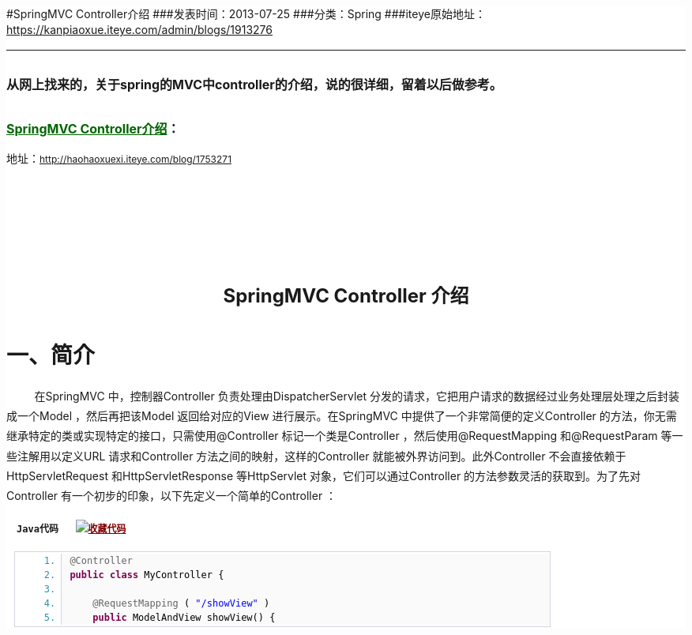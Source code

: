 #SpringMVC Controller介绍
###发表时间：2013-07-25
###分类：Spring
###iteye原始地址：<a href="https://kanpiaoxue.iteye.com/admin/blogs/1913276" target="_blank">https://kanpiaoxue.iteye.com/admin/blogs/1913276</a>

---

<div class="iteye-blog-content-contain" style="font-size: 14px;"> 
 <h3 style="font-size: 16px; padding-top: 10px;">从网上找来的，关于spring的MVC中controller的介绍，说的很详细，留着以后做参考。</h3> 
 <h3 style="font-size: 16px; padding-top: 10px;"> <a style="color: #006600; text-decoration: underline;" href="http://haohaoxuexi.iteye.com/blog/1753271">SpringMVC Controller介绍</a>：</h3> 
 <p>地址：<a style="font-size: 12px; line-height: 1.5;" href="http://haohaoxuexi.iteye.com/blog/1753271">http://haohaoxuexi.iteye.com/blog/1753271</a></p> 
 <p>&nbsp;</p> 
 <p>&nbsp;</p> 
 <p>&nbsp;</p> 
 <p>&nbsp;</p> 
 <p class="MsoNormal" style="line-height: 25.2000007629395px; text-align: center;"><strong><span style="font-size: x-large;">SpringMVC Controller&nbsp;介绍</span></strong></p> 
 <h1>一、简介</h1> 
 <p class="MsoNormal" style="line-height: 25.2000007629395px;">&nbsp;&nbsp;&nbsp;&nbsp;&nbsp;&nbsp;&nbsp;&nbsp;&nbsp;在SpringMVC&nbsp;中，控制器Controller&nbsp;负责处理由DispatcherServlet&nbsp;分发的请求，它把用户请求的数据经过业务处理层处理之后封装成一个Model&nbsp;，然后再把该Model&nbsp;返回给对应的View&nbsp;进行展示。在SpringMVC&nbsp;中提供了一个非常简便的定义Controller&nbsp;的方法，你无需继承特定的类或实现特定的接口，只需使用@Controller&nbsp;标记一个类是Controller&nbsp;，然后使用@RequestMapping&nbsp;和@RequestParam&nbsp;等一些注解用以定义URL&nbsp;请求和Controller&nbsp;方法之间的映射，这样的Controller&nbsp;就能被外界访问到。此外Controller&nbsp;不会直接依赖于HttpServletRequest&nbsp;和HttpServletResponse&nbsp;等HttpServlet&nbsp;对象，它们可以通过Controller&nbsp;的方法参数灵活的获取到。为了先对Controller&nbsp;有一个初步的印象，以下先定义一个简单的Controller&nbsp;：</p> 
 <div id="" class="dp-highlighter" style="font-family: Monaco, 'DejaVu Sans Mono', 'Bitstream Vera Sans Mono', Consolas, 'Courier New', monospace; font-size: 12px; width: 679px; overflow: auto; margin-left: 9px; padding: 1px; line-height: 25.2000007629395px;"> 
  <div class="bar"> 
   <div class="tools" style="padding: 3px; margin: 0px; font-weight: bold;">
    Java代码&nbsp;&nbsp;
    <a style="color: #7d0000; text-decoration: underline;" title="收藏这段代码"><img class="star" src="http://haohaoxuexi.iteye.com/images/icon_star.png" alt="收藏代码"></a> 
   </div> 
  </div> 
  <ol class="dp-j" style="margin-bottom: 1px; padding-top: 2px; padding-bottom: 2px; border: 1px solid #d1d7dc; color: #2b91af;" start="1"> 
   <li style="margin-bottom: 0px; margin-left: 38px; padding-left: 10px; border-left-width: 1px; border-left-style: solid; border-left-color: #d1d7dc; line-height: 18px; background-color: #fafafa;"><span style="color: black;"><span class="annotation" style="color: #646464;">@Controller</span>&nbsp;&nbsp;</span></li> 
   <li style="margin-bottom: 0px; margin-left: 38px; padding-left: 10px; border-left-width: 1px; border-left-style: solid; border-left-color: #d1d7dc; line-height: 18px; background-color: #fafafa;"><span style="color: black;"><span class="keyword" style="color: #7f0055; font-weight: bold;">public</span>&nbsp;<span class="keyword" style="color: #7f0055; font-weight: bold;">class</span>&nbsp;MyController&nbsp;{&nbsp;&nbsp;</span></li> 
   <li style="margin-bottom: 0px; margin-left: 38px; padding-left: 10px; border-left-width: 1px; border-left-style: solid; border-left-color: #d1d7dc; line-height: 18px; background-color: #fafafa;"><span style="color: black;">&nbsp;&nbsp;</span></li> 
   <li style="margin-bottom: 0px; margin-left: 38px; padding-left: 10px; border-left-width: 1px; border-left-style: solid; border-left-color: #d1d7dc; line-height: 18px; background-color: #fafafa;"><span style="color: black;">&nbsp;&nbsp;&nbsp;&nbsp;<span class="annotation" style="color: #646464;">@RequestMapping</span>&nbsp;(&nbsp;<span class="string" style="color: blue;">"/showView"</span>&nbsp;)&nbsp;&nbsp;</span></li> 
   <li style="margin-bottom: 0px; margin-left: 38px; padding-left: 10px; border-left-width: 1px; border-left-style: solid; border-left-color: #d1d7dc; line-height: 18px; background-color: #fafafa;"><span style="color: black;">&nbsp;&nbsp;&nbsp;&nbsp;<span class="keyword" style="color: #7f0055; font-weight: bold;">public</span>&nbsp;ModelAndView&nbsp;showView()&nbsp;{&nbsp;&nbsp;</span></li> 